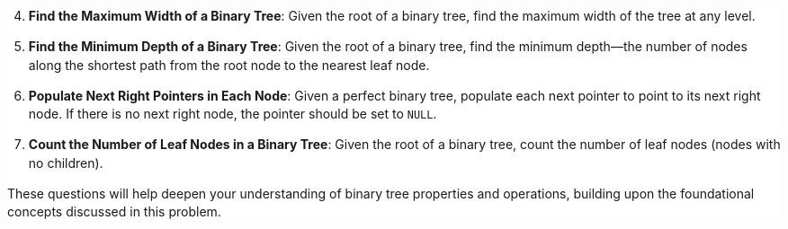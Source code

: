 4. **Find the Maximum Width of a Binary Tree**: Given the root of a binary tree, find the maximum width of the tree at any level.

5. **Find the Minimum Depth of a Binary Tree**: Given the root of a binary tree, find the minimum depth—the number of nodes along the shortest path from the root node to the nearest leaf node.

6. **Populate Next Right Pointers in Each Node**: Given a perfect binary tree, populate each next pointer to point to its next right node. If there is no next right node, the pointer should be set to `NULL`.

7. **Count the Number of Leaf Nodes in a Binary Tree**: Given the root of a binary tree, count the number of leaf nodes (nodes with no children).

These questions will help deepen your understanding of binary tree properties and operations, building upon the foundational concepts discussed in this problem.